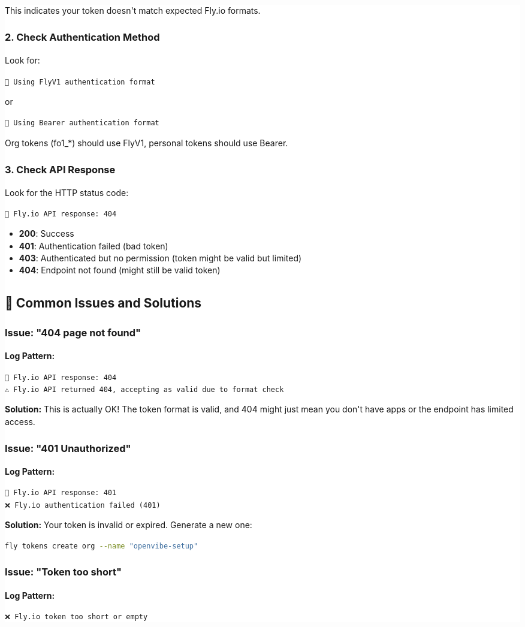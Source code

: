 This indicates your token doesn't match expected Fly.io formats.

### 2. Check Authentication Method

Look for:
```
🔑 Using FlyV1 authentication format
```
or
```
🔑 Using Bearer authentication format
```

Org tokens (fo1_*) should use FlyV1, personal tokens should use Bearer.

### 3. Check API Response

Look for the HTTP status code:
```
📡 Fly.io API response: 404
```

- **200**: Success
- **401**: Authentication failed (bad token)
- **403**: Authenticated but no permission (token might be valid but limited)
- **404**: Endpoint not found (might still be valid token)

## 🚨 Common Issues and Solutions

### Issue: "404 page not found"

**Log Pattern:**
```
📡 Fly.io API response: 404
⚠️ Fly.io API returned 404, accepting as valid due to format check
```

**Solution:** This is actually OK! The token format is valid, and 404 might just mean you don't have apps or the endpoint has limited access.

### Issue: "401 Unauthorized"

**Log Pattern:**
```
📡 Fly.io API response: 401
❌ Fly.io authentication failed (401)
```

**Solution:** Your token is invalid or expired. Generate a new one:
```bash
fly tokens create org --name "openvibe-setup"
```

### Issue: "Token too short"

**Log Pattern:**
```
❌ Fly.io token too short or empty
```
